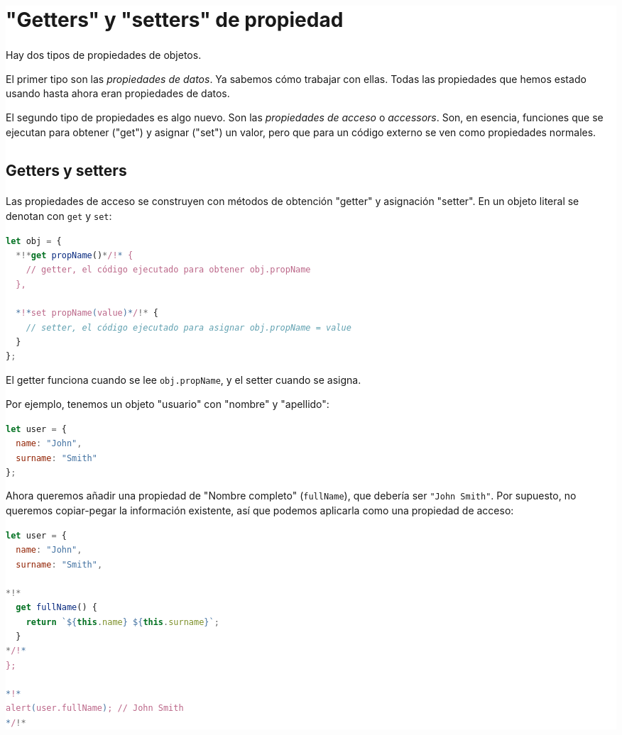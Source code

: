 
# "Getters" y "setters" de propiedad

Hay dos tipos de propiedades de objetos.

El primer tipo son las *propiedades de datos*. Ya sabemos cómo trabajar con ellas. Todas las propiedades que hemos estado usando hasta ahora eran propiedades de datos.

El segundo tipo de propiedades es algo nuevo. Son las *propiedades de acceso* o *accessors*. Son, en esencia, funciones que se ejecutan para obtener ("get") y asignar ("set") un valor, pero que para un código externo se ven como propiedades normales.

## Getters y setters

Las propiedades de acceso se construyen con métodos de obtención "getter" y asignación "setter". En un objeto literal se denotan con `get` y `set`:

```js
let obj = {
  *!*get propName()*/!* {
    // getter, el código ejecutado para obtener obj.propName
  },

  *!*set propName(value)*/!* {
    // setter, el código ejecutado para asignar obj.propName = value
  }
};
```

El getter funciona cuando se lee `obj.propName`, y el setter cuando se asigna.

Por ejemplo, tenemos un objeto "usuario" con "nombre" y "apellido":

```js
let user = {
  name: "John",
  surname: "Smith"
};
```

Ahora queremos añadir una propiedad de "Nombre completo" (`fullName`), que debería ser `"John Smith"`. Por supuesto, no queremos copiar-pegar la información existente, así que podemos aplicarla como una propiedad de acceso:

```js run
let user = {
  name: "John",
  surname: "Smith",

*!*
  get fullName() {
    return `${this.name} ${this.surname}`;
  }
*/!*
};

*!*
alert(user.fullName); // John Smith
*/!*
```
